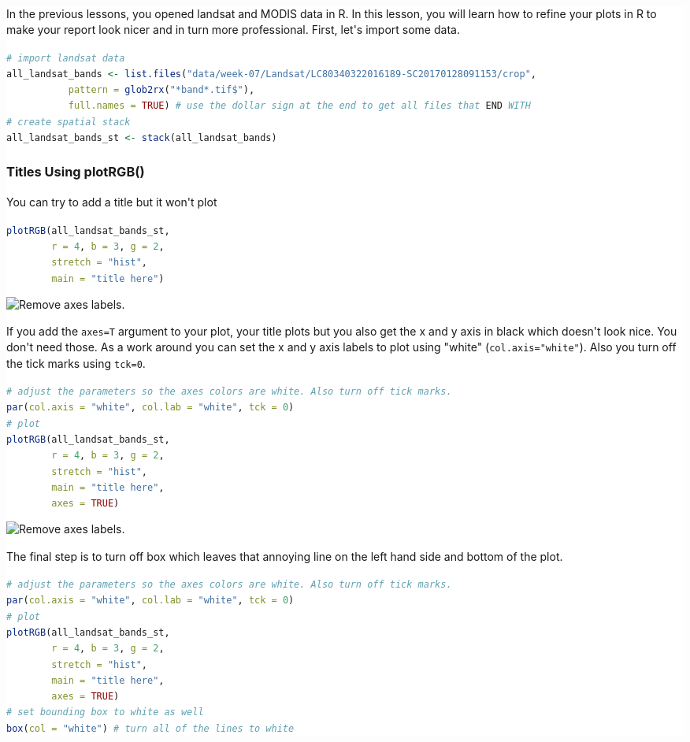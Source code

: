 In the previous lessons, you opened landsat and MODIS data in R. In this lesson,
you will learn how to refine your plots in R to make your report look nicer and
in turn more professional. First, let's import some data.



```r
# import landsat data
all_landsat_bands <- list.files("data/week-07/Landsat/LC80340322016189-SC20170128091153/crop",
           pattern = glob2rx("*band*.tif$"),
           full.names = TRUE) # use the dollar sign at the end to get all files that END WITH
# create spatial stack
all_landsat_bands_st <- stack(all_landsat_bands)
```

### Titles Using plotRGB()


You can try to add a title but it won't plot

```r
plotRGB(all_landsat_bands_st,
        r = 4, b = 3, g = 2,
        stretch = "hist",
        main = "title here")
```

<img src="{{ site.url }}/images/rfigs/courses/earth-analytics/08-multispectral-remote-sensing-fire/how-to/2017-03-01-howto02-refine-plots-R/plot-rgb-1.png" title="Remove axes labels." alt="Remove axes labels." width="90%" />


If you add the `axes=T` argument to your plot, your title plots but you also get
the x and y axis in black which doesn't look nice. You don't need those. As a work
around you can set the x and y axis labels to
plot using "white" (`col.axis="white"`). Also you turn off the tick marks using `tck=0`.


```r
# adjust the parameters so the axes colors are white. Also turn off tick marks.
par(col.axis = "white", col.lab = "white", tck = 0)
# plot
plotRGB(all_landsat_bands_st,
        r = 4, b = 3, g = 2,
        stretch = "hist",
        main = "title here",
        axes = TRUE)
```

<img src="{{ site.url }}/images/rfigs/courses/earth-analytics/08-multispectral-remote-sensing-fire/how-to/2017-03-01-howto02-refine-plots-R/plot-rgb2-1.png" title="Remove axes labels." alt="Remove axes labels." width="90%" />

The final step is to turn off box which leaves that annoying line on the left
hand side and bottom of the plot.


```r
# adjust the parameters so the axes colors are white. Also turn off tick marks.
par(col.axis = "white", col.lab = "white", tck = 0)
# plot
plotRGB(all_landsat_bands_st,
        r = 4, b = 3, g = 2,
        stretch = "hist",
        main = "title here",
        axes = TRUE)
# set bounding box to white as well
box(col = "white") # turn all of the lines to white
```
